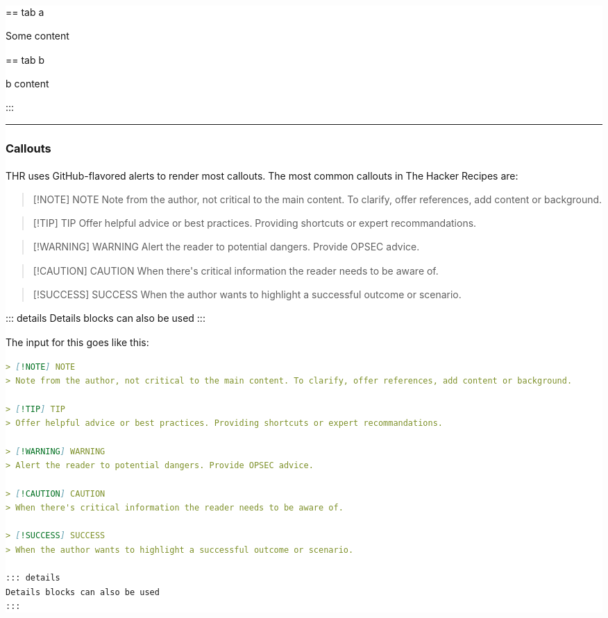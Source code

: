 == tab a

Some content

== tab b

b content

:::

---

### Callouts

THR uses GitHub-flavored alerts to render most callouts. The most common callouts in The Hacker Recipes are:

> [!NOTE] NOTE
> Note from the author, not critical to the main content. To clarify, offer references, add content or background.

> [!TIP] TIP
> Offer helpful advice or best practices. Providing shortcuts or expert recommandations.

> [!WARNING] WARNING
> Alert the reader to potential dangers. Provide OPSEC advice.

> [!CAUTION] CAUTION
> When there's critical information the reader needs to be aware of.

> [!SUCCESS] SUCCESS
> When the author wants to highlight a successful outcome or scenario.

::: details
Details blocks can also be used
:::

The input for this goes like this:

```markdown
> [!NOTE] NOTE
> Note from the author, not critical to the main content. To clarify, offer references, add content or background.

> [!TIP] TIP
> Offer helpful advice or best practices. Providing shortcuts or expert recommandations.

> [!WARNING] WARNING
> Alert the reader to potential dangers. Provide OPSEC advice.

> [!CAUTION] CAUTION
> When there's critical information the reader needs to be aware of.

> [!SUCCESS] SUCCESS
> When the author wants to highlight a successful outcome or scenario.

::: details
Details blocks can also be used
:::
```
